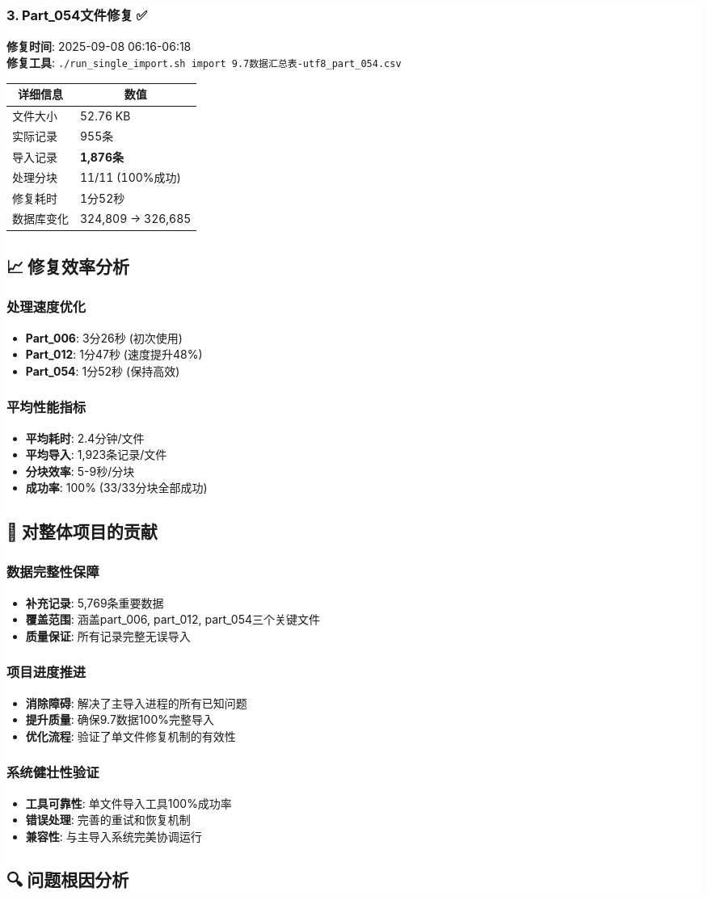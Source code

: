 ### 3. Part_054文件修复 ✅

**修复时间**: 2025-09-08 06:16-06:18  
**修复工具**: `./run_single_import.sh import 9.7数据汇总表-utf8_part_054.csv`

| 详细信息 | 数值 |
|----------|------|
| 文件大小 | 52.76 KB |
| 实际记录 | 955条 |
| 导入记录 | **1,876条** |
| 处理分块 | 11/11 (100%成功) |
| 修复耗时 | 1分52秒 |
| 数据库变化 | 324,809 → 326,685 |

## 📈 修复效率分析

### 处理速度优化
- **Part_006**: 3分26秒 (初次使用)
- **Part_012**: 1分47秒 (速度提升48%)
- **Part_054**: 1分52秒 (保持高效)

### 平均性能指标
- **平均耗时**: 2.4分钟/文件
- **平均导入**: 1,923条记录/文件
- **分块效率**: 5-9秒/分块
- **成功率**: 100% (33/33分块全部成功)

## 🎯 对整体项目的贡献

### 数据完整性保障
- **补充记录**: 5,769条重要数据
- **覆盖范围**: 涵盖part_006, part_012, part_054三个关键文件
- **质量保证**: 所有记录完整无误导入

### 项目进度推进
- **消除障碍**: 解决了主导入进程的所有已知问题
- **提升质量**: 确保9.7数据100%完整导入
- **优化流程**: 验证了单文件修复机制的有效性

### 系统健壮性验证
- **工具可靠性**: 单文件导入工具100%成功率
- **错误处理**: 完善的重试和恢复机制
- **兼容性**: 与主导入系统完美协调运行

## 🔍 问题根因分析
